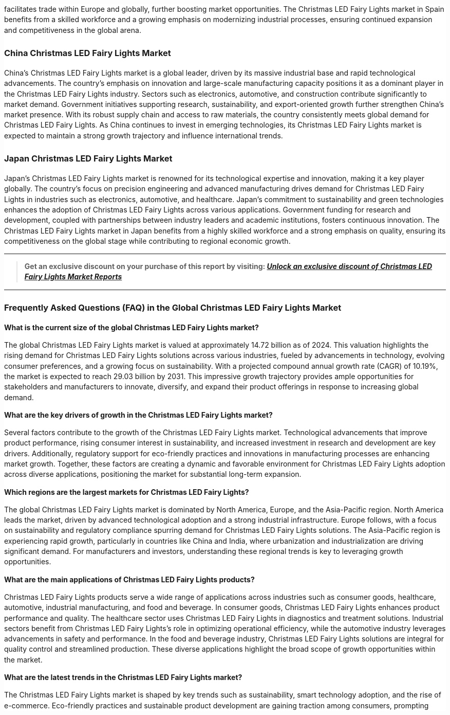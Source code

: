 facilitates trade within Europe and globally, further boosting market opportunities. The Christmas LED Fairy Lights market in Spain benefits from a skilled workforce and a growing emphasis on modernizing industrial processes, ensuring continued expansion and competitiveness in the global arena.</p><h3>China Christmas LED Fairy Lights Market</h3><p>China&rsquo;s Christmas LED Fairy Lights market is a global leader, driven by its massive industrial base and rapid technological advancements. The country&rsquo;s emphasis on innovation and large-scale manufacturing capacity positions it as a dominant player in the Christmas LED Fairy Lights industry. Sectors such as electronics, automotive, and construction contribute significantly to market demand. Government initiatives supporting research, sustainability, and export-oriented growth further strengthen China&rsquo;s market presence. With its robust supply chain and access to raw materials, the country consistently meets global demand for Christmas LED Fairy Lights. As China continues to invest in emerging technologies, its Christmas LED Fairy Lights market is expected to maintain a strong growth trajectory and influence international trends.</p><h3>Japan Christmas LED Fairy Lights Market</h3><p>Japan&rsquo;s Christmas LED Fairy Lights market is renowned for its technological expertise and innovation, making it a key player globally. The country&rsquo;s focus on precision engineering and advanced manufacturing drives demand for Christmas LED Fairy Lights in industries such as electronics, automotive, and healthcare. Japan&rsquo;s commitment to sustainability and green technologies enhances the adoption of Christmas LED Fairy Lights across various applications. Government funding for research and development, coupled with partnerships between industry leaders and academic institutions, fosters continuous innovation. The Christmas LED Fairy Lights market in Japan benefits from a highly skilled workforce and a strong emphasis on quality, ensuring its competitiveness on the global stage while contributing to regional economic growth.</p><hr /><blockquote><p><strong>Get an exclusive discount on your purchase of this report by visiting: <em><a href="://marketresearchpulse.com/ask-for-discount/64813?utm_source=Github&amp;utm_medium=022">Unlock an exclusive discount of Christmas LED Fairy Lights Market Reports</a></em>&nbsp;</strong></p></blockquote><hr /><h3>Frequently Asked Questions (FAQ) in the Global Christmas LED Fairy Lights Market</h3><p><strong>What is the current size of the global Christmas LED Fairy Lights market?</strong></p><p>The global Christmas LED Fairy Lights market is valued at approximately 14.72 billion as of 2024. This valuation highlights the rising demand for Christmas LED Fairy Lights solutions across various industries, fueled by advancements in technology, evolving consumer preferences, and a growing focus on sustainability. With a projected compound annual growth rate (CAGR) of 10.19%, the market is expected to reach 29.03 billion by 2031. This impressive growth trajectory provides ample opportunities for stakeholders and manufacturers to innovate, diversify, and expand their product offerings in response to increasing global demand.</p><p><strong>What are the key drivers of growth in the Christmas LED Fairy Lights market?</strong></p><p>Several factors contribute to the growth of the Christmas LED Fairy Lights market. Technological advancements that improve product performance, rising consumer interest in sustainability, and increased investment in research and development are key drivers. Additionally, regulatory support for eco-friendly practices and innovations in manufacturing processes are enhancing market growth. Together, these factors are creating a dynamic and favorable environment for Christmas LED Fairy Lights adoption across diverse applications, positioning the market for substantial long-term expansion.</p><p><strong>Which regions are the largest markets for Christmas LED Fairy Lights?</strong></p><p>The global Christmas LED Fairy Lights market is dominated by North America, Europe, and the Asia-Pacific region. North America leads the market, driven by advanced technological adoption and a strong industrial infrastructure. Europe follows, with a focus on sustainability and regulatory compliance spurring demand for Christmas LED Fairy Lights solutions. The Asia-Pacific region is experiencing rapid growth, particularly in countries like China and India, where urbanization and industrialization are driving significant demand. For manufacturers and investors, understanding these regional trends is key to leveraging growth opportunities.</p><p><strong>What are the main applications of Christmas LED Fairy Lights products?</strong></p><p>Christmas LED Fairy Lights products serve a wide range of applications across industries such as consumer goods, healthcare, automotive, industrial manufacturing, and food and beverage. In consumer goods, Christmas LED Fairy Lights enhances product performance and quality. The healthcare sector uses Christmas LED Fairy Lights in diagnostics and treatment solutions. Industrial sectors benefit from Christmas LED Fairy Lights&rsquo;s role in optimizing operational efficiency, while the automotive industry leverages advancements in safety and performance. In the food and beverage industry, Christmas LED Fairy Lights solutions are integral for quality control and streamlined production. These diverse applications highlight the broad scope of growth opportunities within the market.</p><p><strong>What are the latest trends in the Christmas LED Fairy Lights market?</strong></p><p>The Christmas LED Fairy Lights market is shaped by key trends such as sustainability, smart technology adoption, and the rise of e-commerce. Eco-friendly practices and sustainable product development are gaining traction among consumers, prompting